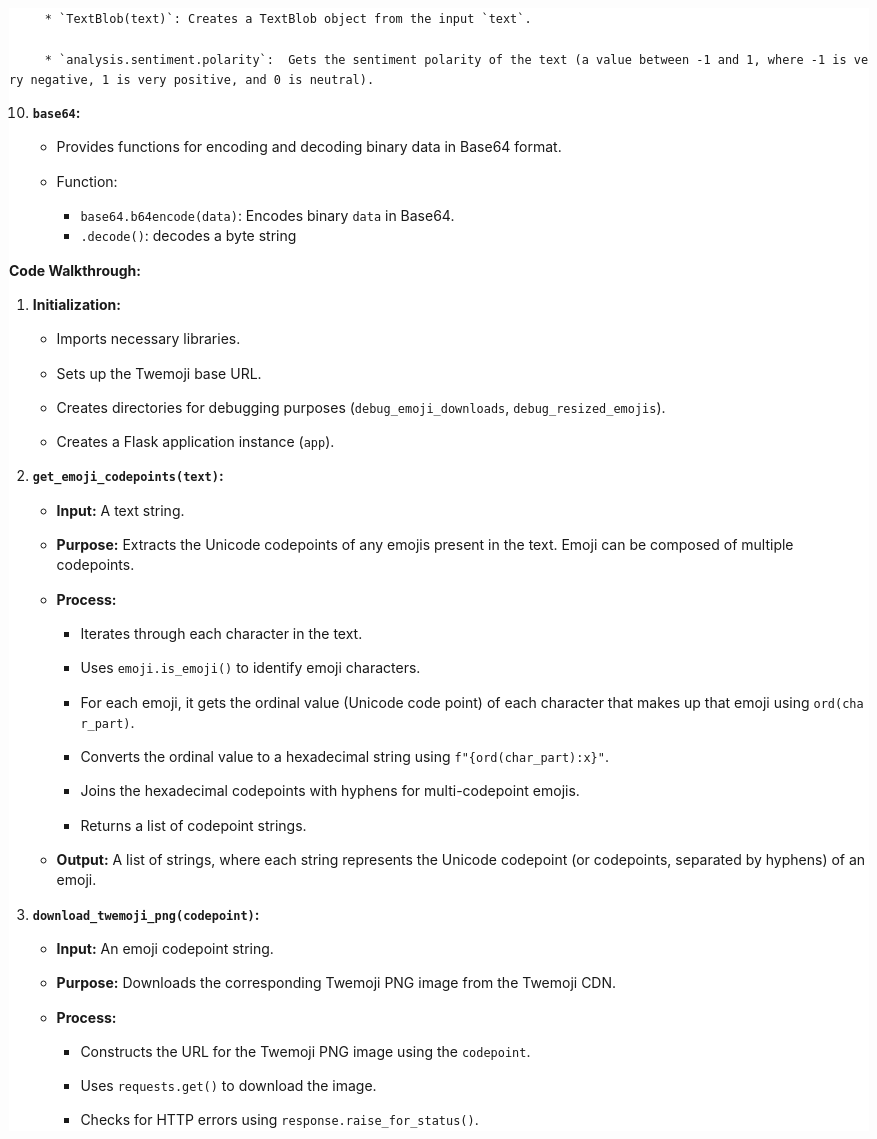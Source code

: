          * `TextBlob(text)`: Creates a TextBlob object from the input `text`.

         * `analysis.sentiment.polarity`:  Gets the sentiment polarity of the text (a value between -1 and 1, where -1 is very negative, 1 is very positive, and 0 is neutral).

 10. **`base64`:**

     * Provides functions for encoding and decoding binary data in Base64 format.

     * Function:

         * `base64.b64encode(data)`: Encodes binary `data` in Base64.
         * `.decode()`: decodes a byte string

 **Code Walkthrough:**

 1.  **Initialization:**

     * Imports necessary libraries.

     * Sets up the Twemoji base URL.

     * Creates directories for debugging purposes (`debug_emoji_downloads`, `debug_resized_emojis`).

     * Creates a Flask application instance (`app`).

 2.  **`get_emoji_codepoints(text)`:**

     * **Input:** A text string.

     * **Purpose:** Extracts the Unicode codepoints of any emojis present in the text.  Emoji can be composed of multiple codepoints.

     * **Process:**

         * Iterates through each character in the text.

         * Uses `emoji.is_emoji()` to identify emoji characters.

         * For each emoji, it gets the ordinal value (Unicode code point) of each character that makes up that emoji using `ord(char_part)`.

         * Converts the ordinal value to a hexadecimal string using `f"{ord(char_part):x}"`.

         * Joins the hexadecimal codepoints with hyphens for multi-codepoint emojis.

         * Returns a list of codepoint strings.

     * **Output:** A list of strings, where each string represents the Unicode codepoint (or codepoints, separated by hyphens) of an emoji.

 3.  **`download_twemoji_png(codepoint)`:**

     * **Input:** An emoji codepoint string.

     * **Purpose:** Downloads the corresponding Twemoji PNG image from the Twemoji CDN.

     * **Process:**

         * Constructs the URL for the Twemoji PNG image using the `codepoint`.

         * Uses `requests.get()` to download the image.

         * Checks for HTTP errors using `response.raise_for_status()`.
